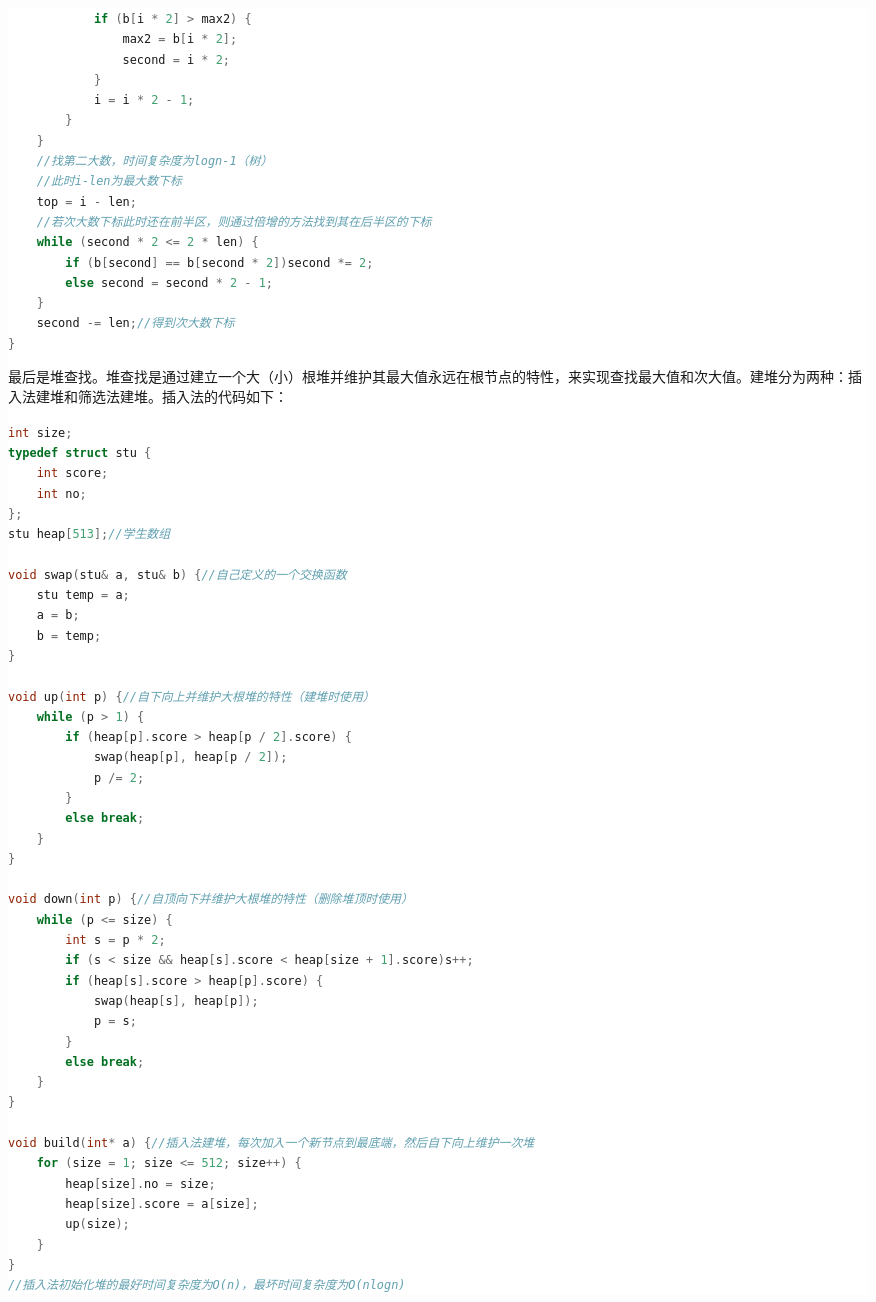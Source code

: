 ```c++
			if (b[i * 2] > max2) {
				max2 = b[i * 2];
				second = i * 2;
			}			
			i = i * 2 - 1;
		}
	}
	//找第二大数，时间复杂度为logn-1（树）
	//此时i-len为最大数下标
	top = i - len;
	//若次大数下标此时还在前半区，则通过倍增的方法找到其在后半区的下标
	while (second * 2 <= 2 * len) {
		if (b[second] == b[second * 2])second *= 2;
		else second = second * 2 - 1;
	}
	second -= len;//得到次大数下标
}
```

最后是堆查找。堆查找是通过建立一个大（小）根堆并维护其最大值永远在根节点的特性，来实现查找最大值和次大值。建堆分为两种：插入法建堆和筛选法建堆。插入法的代码如下：
```c++
int size;
typedef struct stu {
	int score;
	int no;
};
stu heap[513];//学生数组

void swap(stu& a, stu& b) {//自己定义的一个交换函数
	stu temp = a;
	a = b;
	b = temp;
}

void up(int p) {//自下向上并维护大根堆的特性（建堆时使用）
	while (p > 1) {
		if (heap[p].score > heap[p / 2].score) {
			swap(heap[p], heap[p / 2]);
			p /= 2;
		}
		else break;
	}
}

void down(int p) {//自顶向下并维护大根堆的特性（删除堆顶时使用）
	while (p <= size) {
		int s = p * 2;
		if (s < size && heap[s].score < heap[size + 1].score)s++;
		if (heap[s].score > heap[p].score) {
			swap(heap[s], heap[p]);
			p = s;
		}
		else break;
	}
}

void build(int* a) {//插入法建堆，每次加入一个新节点到最底端，然后自下向上维护一次堆
	for (size = 1; size <= 512; size++) {
		heap[size].no = size;
		heap[size].score = a[size];
		up(size);
	}
}
//插入法初始化堆的最好时间复杂度为O(n)，最坏时间复杂度为O(nlogn)
```